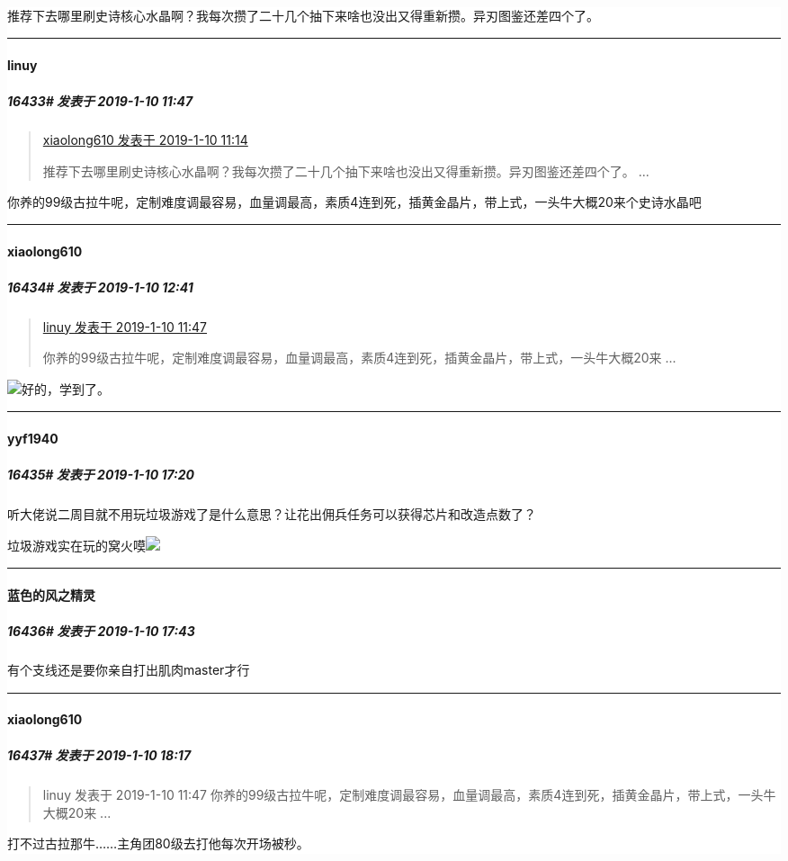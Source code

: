 
推荐下去哪里刷史诗核心水晶啊？我每次攒了二十几个抽下来啥也没出又得重新攒。异刃图鉴还差四个了。


-----

####  linuy  
##### 16433#       发表于 2019-1-10 11:47


<blockquote><a href="httphttps://bbs.saraba1st.com/2b/forum.php?mod=redirect&amp;goto=findpost&amp;pid=42223792&amp;ptid=1368000" target="_blank">xiaolong610 发表于 2019-1-10 11:14</a>

推荐下去哪里刷史诗核心水晶啊？我每次攒了二十几个抽下来啥也没出又得重新攒。异刃图鉴还差四个了。 ...</blockquote>
你养的99级古拉牛呢，定制难度调最容易，血量调最高，素质4连到死，插黄金晶片，带上式，一头牛大概20来个史诗水晶吧


-----

####  xiaolong610  
##### 16434#       发表于 2019-1-10 12:41


<blockquote><a href="httphttps://bbs.saraba1st.com/2b/forum.php?mod=redirect&amp;goto=findpost&amp;pid=42224196&amp;ptid=1368000" target="_blank">linuy 发表于 2019-1-10 11:47</a>

你养的99级古拉牛呢，定制难度调最容易，血量调最高，素质4连到死，插黄金晶片，带上式，一头牛大概20来 ...</blockquote>
<img src="https://static.saraba1st.com/image/smiley/face2017/026.png" referrerpolicy="no-referrer">好的，学到了。


-----

####  yyf1940  
##### 16435#       发表于 2019-1-10 17:20


听大佬说二周目就不用玩垃圾游戏了是什么意思？让花出佣兵任务可以获得芯片和改造点数了？


垃圾游戏实在玩的窝火嗼<img src="https://static.saraba1st.com/image/smiley/face2017/148.png" referrerpolicy="no-referrer">


-----

####  蓝色的风之精灵  
##### 16436#       发表于 2019-1-10 17:43


有个支线还是要你亲自打出肌肉master才行


-----

####  xiaolong610  
##### 16437#       发表于 2019-1-10 18:17


<blockquote>linuy 发表于 2019-1-10 11:47
你养的99级古拉牛呢，定制难度调最容易，血量调最高，素质4连到死，插黄金晶片，带上式，一头牛大概20来 ...</blockquote>
打不过古拉那牛……主角团80级去打他每次开场被秒。
